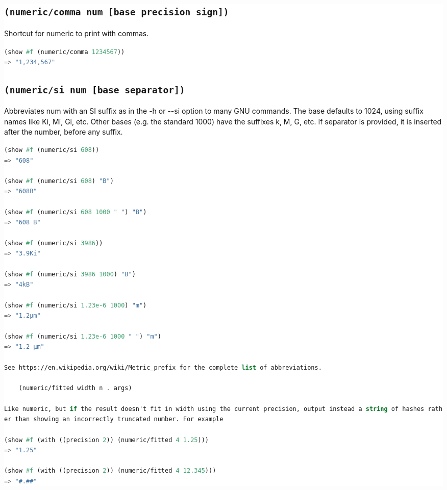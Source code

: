 ## `(numeric/comma num [base precision sign])`

Shortcut for numeric to print with commas.

```scheme
(show #f (numeric/comma 1234567))
=> "1,234,567"
```

## `(numeric/si num [base separator])`

Abbreviates num with an SI suffix as in the -h or --si option to many
GNU commands. The base defaults to 1024, using suffix names like Ki,
Mi, Gi, etc. Other bases (e.g. the standard 1000) have the suffixes k,
M, G, etc. If separator is provided, it is inserted after the number,
before any suffix.

```scheme
(show #f (numeric/si 608))
=> "608"

(show #f (numeric/si 608) "B")
=> "608B"

(show #f (numeric/si 608 1000 " ") "B")
=> "608 B"

(show #f (numeric/si 3986))
=> "3.9Ki"

(show #f (numeric/si 3986 1000) "B")
=> "4kB"

(show #f (numeric/si 1.23e-6 1000) "m")
=> "1.2µm"

(show #f (numeric/si 1.23e-6 1000 " ") "m")
=> "1.2 µm"

See https://en.wikipedia.org/wiki/Metric_prefix for the complete list of abbreviations.

    (numeric/fitted width n . args)

Like numeric, but if the result doesn't fit in width using the current precision, output instead a string of hashes rather than showing an incorrectly truncated number. For example

(show #f (with ((precision 2)) (numeric/fitted 4 1.25)))
=> "1.25"

(show #f (with ((precision 2)) (numeric/fitted 4 12.345)))
=> "#.##"
```

